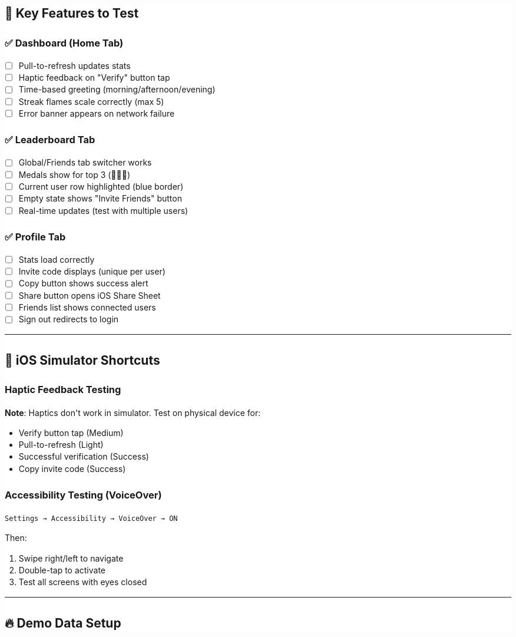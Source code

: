 
## 🎯 Key Features to Test

### ✅ Dashboard (Home Tab)
- [ ] Pull-to-refresh updates stats
- [ ] Haptic feedback on "Verify" button tap
- [ ] Time-based greeting (morning/afternoon/evening)
- [ ] Streak flames scale correctly (max 5)
- [ ] Error banner appears on network failure

### ✅ Leaderboard Tab
- [ ] Global/Friends tab switcher works
- [ ] Medals show for top 3 (🥇🥈🥉)
- [ ] Current user row highlighted (blue border)
- [ ] Empty state shows "Invite Friends" button
- [ ] Real-time updates (test with multiple users)

### ✅ Profile Tab
- [ ] Stats load correctly
- [ ] Invite code displays (unique per user)
- [ ] Copy button shows success alert
- [ ] Share button opens iOS Share Sheet
- [ ] Friends list shows connected users
- [ ] Sign out redirects to login

---

## 📱 iOS Simulator Shortcuts

### Haptic Feedback Testing
**Note**: Haptics don't work in simulator. Test on physical device for:
- Verify button tap (Medium)
- Pull-to-refresh (Light)
- Successful verification (Success)
- Copy invite code (Success)

### Accessibility Testing (VoiceOver)
```
Settings → Accessibility → VoiceOver → ON
```
Then:
1. Swipe right/left to navigate
2. Double-tap to activate
3. Test all screens with eyes closed

---

## 🔥 Demo Data Setup
